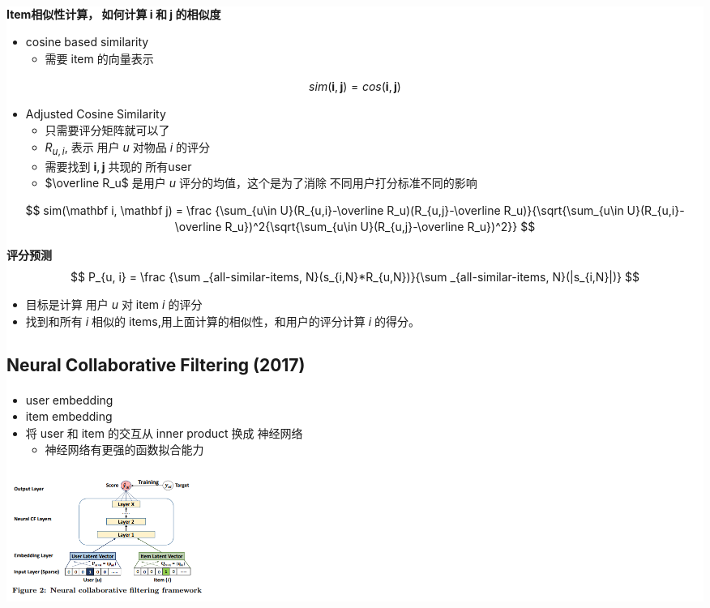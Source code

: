 

**Item相似性计算， 如何计算 i 和 j 的相似度**

* cosine based similarity
  * 需要 item 的向量表示

$$
sim(\mathbf i ,\mathbf j)=cos(\mathbf i ,\mathbf j)
$$

* Adjusted Cosine Similarity
  * 只需要评分矩阵就可以了
  * $R_{u,i}$, 表示 用户 $u$ 对物品 $i$ 的评分
  * 需要找到 $\mathbf i, \mathbf j$ 共现的 所有user
  * $\overline R_u$ 是用户 $u$ 评分的均值，这个是为了消除 不同用户打分标准不同的影响

$$
sim(\mathbf i, \mathbf j) = \frac {\sum_{u\in U}(R_{u,i}-\overline R_u)(R_{u,j}-\overline R_u)}{\sqrt{\sum_{u\in U}(R_{u,i}-\overline R_u})^2{\sqrt{\sum_{u\in U}(R_{u,j}-\overline R_u})^2}}
$$



**评分预测**
$$
P_{u, i} = \frac {\sum _{all-similar-items, N}(s_{i,N}*R_{u,N})}{\sum _{all-similar-items, N}(|s_{i,N}|)}
$$

* 目标是计算 用户 $u$ 对 item $i$ 的评分
* 找到和所有 $i$ 相似的 items,用上面计算的相似性，和用户的评分计算 $i$ 的得分。



## Neural Collaborative Filtering (2017)

* user embedding
* item embedding
* 将 user 和 item 的交互从 inner product 换成 神经网络
  * 神经网络有更强的函数拟合能力

<img src="imgs/ncf-1.png" style="zoom:50%;" />
